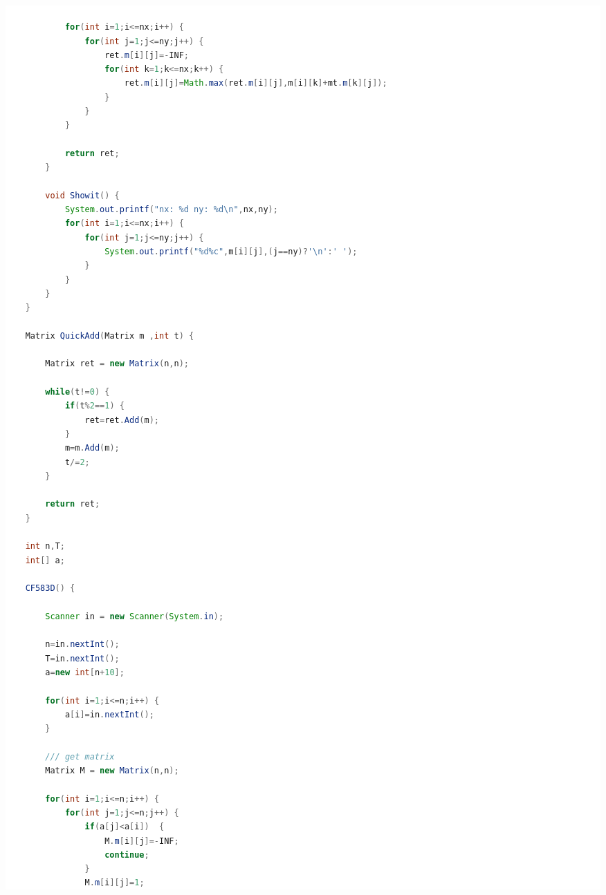 ```java

            for(int i=1;i<=nx;i++) {
                for(int j=1;j<=ny;j++) {
                    ret.m[i][j]=-INF;
                    for(int k=1;k<=nx;k++) {
                        ret.m[i][j]=Math.max(ret.m[i][j],m[i][k]+mt.m[k][j]);
                    }
                }
            }

            return ret;
        }

        void Showit() {
            System.out.printf("nx: %d ny: %d\n",nx,ny);
            for(int i=1;i<=nx;i++) {
                for(int j=1;j<=ny;j++) {
                    System.out.printf("%d%c",m[i][j],(j==ny)?'\n':' ');
                }
            }
        }
    }

    Matrix QuickAdd(Matrix m ,int t) {

        Matrix ret = new Matrix(n,n);

        while(t!=0) {
            if(t%2==1) {
                ret=ret.Add(m);
            }
            m=m.Add(m);
            t/=2;
        }

        return ret;
    }

    int n,T;
    int[] a;

    CF583D() {

        Scanner in = new Scanner(System.in);

        n=in.nextInt();
        T=in.nextInt();
        a=new int[n+10];

        for(int i=1;i<=n;i++) {
            a[i]=in.nextInt();
        }

        /// get matrix
        Matrix M = new Matrix(n,n);

        for(int i=1;i<=n;i++) {
            for(int j=1;j<=n;j++) {
                if(a[j]<a[i])  {
                    M.m[i][j]=-INF;
                    continue;
                }
                M.m[i][j]=1;
```